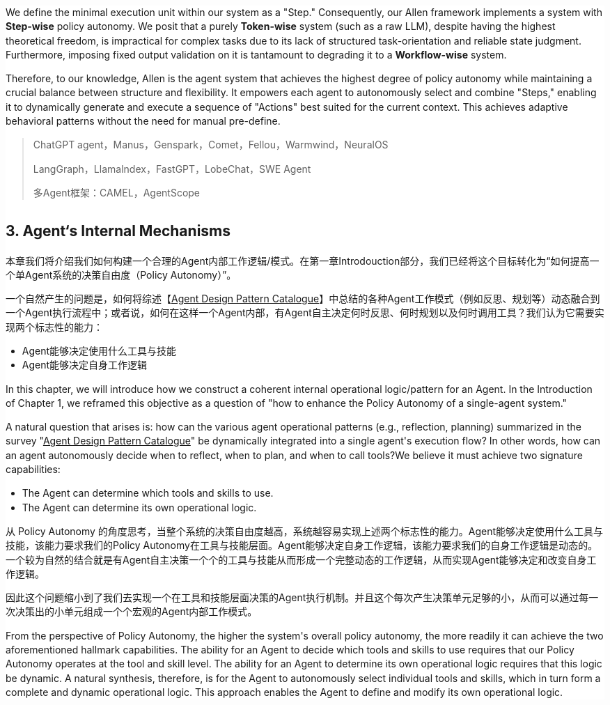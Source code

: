 We define the minimal execution unit within our system as a "Step." Consequently, our Allen framework implements a system with **Step-wise** policy autonomy. We posit that a purely **Token-wise** system (such as a raw LLM), despite having the highest theoretical freedom, is impractical for complex tasks due to its lack of structured task-orientation and reliable state judgment. Furthermore, imposing fixed output validation on it is tantamount to degrading it to a **Workflow-wise** system.

Therefore, to our knowledge, Allen is the agent system that achieves the highest degree of policy autonomy while maintaining a crucial balance between structure and flexibility. It empowers each agent to autonomously select and combine "Steps," enabling it to dynamically generate and execute a sequence of "Actions" best suited for the current context. This achieves adaptive behavioral patterns without the need for manual pre-define.



> ChatGPT agent，Manus，Genspark，Comet，Fellou，Warmwind，NeuralOS
>
> LangGraph，Llamalndex，FastGPT，LobeChat，SWE Agent
>
> 多Agent框架：CAMEL，AgentScope
>



## 3. Agent‘s Internal Mechanisms

本章我们将介绍我们如何构建一个合理的Agent内部工作逻辑/模式。在第一章Introdouction部分，我们已经将这个目标转化为“如何提高一个单Agent系统的决策自由度（Policy Autonomy）”。

一个自然产生的问题是，如何将综述【[Agent Design Pattern Catalogue](https://arxiv.org/html/2405.10467v4)】中总结的各种Agent工作模式（例如反思、规划等）动态融合到一个Agent执行流程中；或者说，如何在这样一个Agent内部，有Agent自主决定何时反思、何时规划以及何时调用工具？我们认为它需要实现两个标志性的能力：

- Agent能够决定使用什么工具与技能
- Agent能够决定自身工作逻辑

In this chapter, we will introduce how we construct a coherent internal operational logic/pattern for an Agent. In the Introduction of Chapter 1, we reframed this objective as a question of "how to enhance the Policy Autonomy of a single-agent system."

A natural question that arises is: how can the various agent operational patterns (e.g., reflection, planning) summarized in the survey "[Agent Design Pattern Catalogue](https://arxiv.org/html/2405.10467v4)" be dynamically integrated into a single agent's execution flow? In other words, how can an agent autonomously decide when to reflect, when to plan, and when to call tools?We believe it must achieve two signature capabilities:

- The Agent can determine which tools and skills to use.
- The Agent can determine its own operational logic.

从 Policy Autonomy 的角度思考，当整个系统的决策自由度越高，系统越容易实现上述两个标志性的能力。Agent能够决定使用什么工具与技能，该能力要求我们的Policy Autonomy在工具与技能层面。Agent能够决定自身工作逻辑，该能力要求我们的自身工作逻辑是动态的。一个较为自然的结合就是有Agent自主决策一个个的工具与技能从而形成一个完整动态的工作逻辑，从而实现Agent能够决定和改变自身工作逻辑。

因此这个问题缩小到了我们去实现一个在工具和技能层面决策的Agent执行机制。并且这个每次产生决策单元足够的小，从而可以通过每一次决策出的小单元组成一个个宏观的Agent内部工作模式。

From the perspective of Policy Autonomy, the higher the system's overall policy autonomy, the more readily it can achieve the two aforementioned hallmark capabilities. The ability for an Agent to decide which tools and skills to use requires that our Policy Autonomy operates at the tool and skill level. The ability for an Agent to determine its own operational logic requires that this logic be dynamic. A natural synthesis, therefore, is for the Agent to autonomously select individual tools and skills, which in turn form a complete and dynamic operational logic. This approach enables the Agent to define and modify its own operational logic. 
